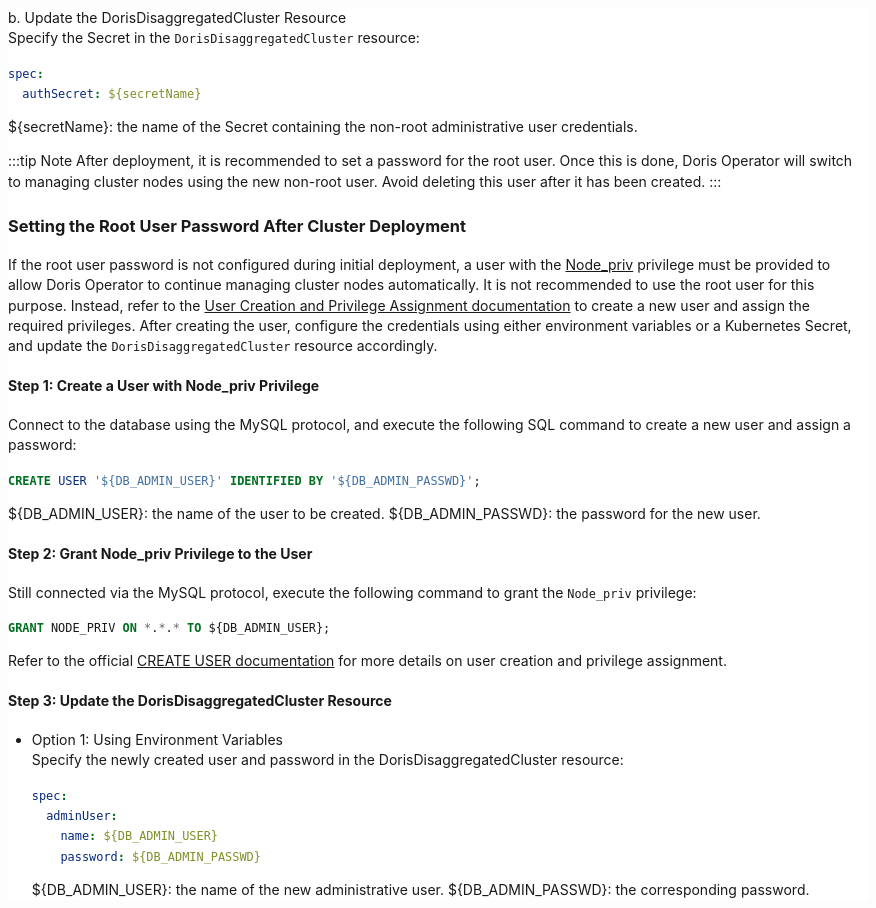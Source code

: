 b. Update the DorisDisaggregatedCluster Resource  
Specify the Secret in the `DorisDisaggregatedCluster` resource:
```yaml
spec:
  authSecret: ${secretName}
```
${secretName}: the name of the Secret containing the non-root administrative user credentials.

:::tip Note
After deployment, it is recommended to set a password for the root user. Once this is done, Doris Operator will switch to managing cluster nodes using the new non-root user. Avoid deleting this user after it has been created.
:::

### Setting the Root User Password After Cluster Deployment
If the root user password is not configured during initial deployment, a user with the [Node_priv](../../../admin-manual/auth/authentication-and-authorization.md#types-of-permissions) privilege must be provided to allow Doris Operator to continue managing cluster nodes automatically. It is not recommended to use the root user for this purpose. Instead, refer to the [User Creation and Privilege Assignment documentation](../../../sql-manual/sql-statements/account-management/CREATE-USER) to create a new user and assign the required privileges. After creating the user, configure the credentials using either environment variables or a Kubernetes Secret, and update the `DorisDisaggregatedCluster` resource accordingly.

#### Step 1: Create a User with Node_priv Privilege
Connect to the database using the MySQL protocol, and execute the following SQL command to create a new user and assign a password:
```sql
CREATE USER '${DB_ADMIN_USER}' IDENTIFIED BY '${DB_ADMIN_PASSWD}';
```
${DB_ADMIN_USER}: the name of the user to be created. ${DB_ADMIN_PASSWD}: the password for the new user.

#### Step 2: Grant Node_priv Privilege to the User
Still connected via the MySQL protocol, execute the following command to grant the `Node_priv` privilege:
```sql
GRANT NODE_PRIV ON *.*.* TO ${DB_ADMIN_USER};
```
Refer to the official [CREATE USER documentation](../../../sql-manual/sql-statements/account-management/CREATE-USER) for more details on user creation and privilege assignment.

#### Step 3: Update the DorisDisaggregatedCluster Resource
- Option 1: Using Environment Variables  
    Specify the newly created user and password in the DorisDisaggregatedCluster resource:
    ```yaml
    spec:
      adminUser:
        name: ${DB_ADMIN_USER}
        password: ${DB_ADMIN_PASSWD}
    ```
  ${DB_ADMIN_USER}: the name of the new administrative user. ${DB_ADMIN_PASSWD}: the corresponding password.
